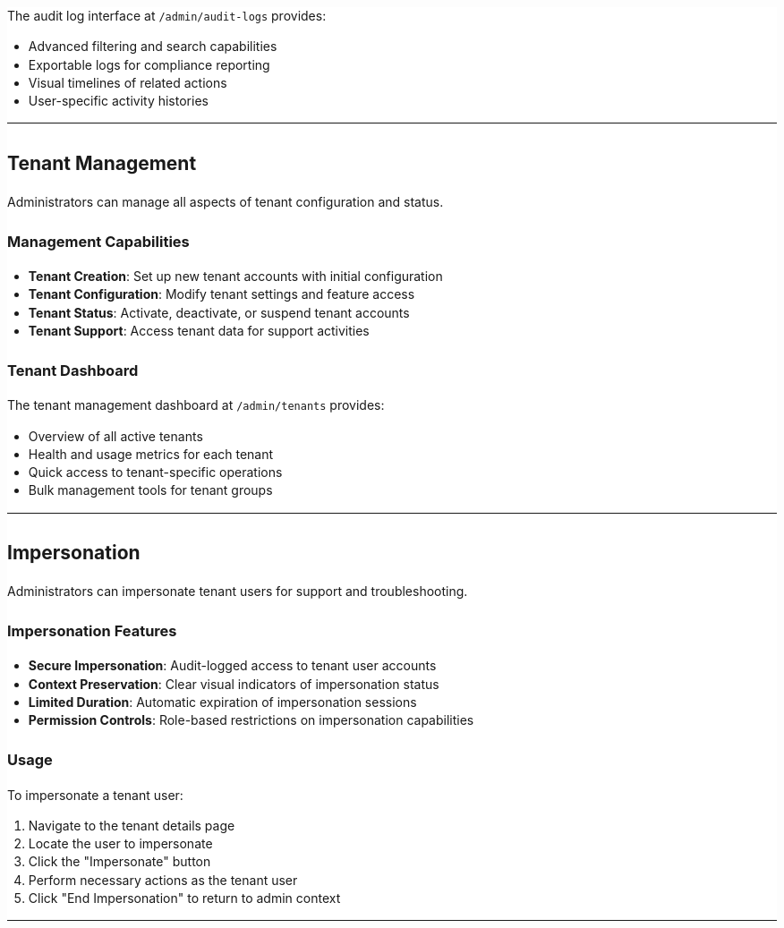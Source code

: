 The audit log interface at `/admin/audit-logs` provides:

- Advanced filtering and search capabilities
- Exportable logs for compliance reporting
- Visual timelines of related actions
- User-specific activity histories

---

## Tenant Management

Administrators can manage all aspects of tenant configuration and status.

### Management Capabilities

- **Tenant Creation**: Set up new tenant accounts with initial configuration
- **Tenant Configuration**: Modify tenant settings and feature access
- **Tenant Status**: Activate, deactivate, or suspend tenant accounts
- **Tenant Support**: Access tenant data for support activities

### Tenant Dashboard

The tenant management dashboard at `/admin/tenants` provides:

- Overview of all active tenants
- Health and usage metrics for each tenant
- Quick access to tenant-specific operations
- Bulk management tools for tenant groups

---

## Impersonation

Administrators can impersonate tenant users for support and troubleshooting.

### Impersonation Features

- **Secure Impersonation**: Audit-logged access to tenant user accounts
- **Context Preservation**: Clear visual indicators of impersonation status
- **Limited Duration**: Automatic expiration of impersonation sessions
- **Permission Controls**: Role-based restrictions on impersonation capabilities

### Usage

To impersonate a tenant user:

1. Navigate to the tenant details page
2. Locate the user to impersonate
3. Click the "Impersonate" button
4. Perform necessary actions as the tenant user
5. Click "End Impersonation" to return to admin context

---

